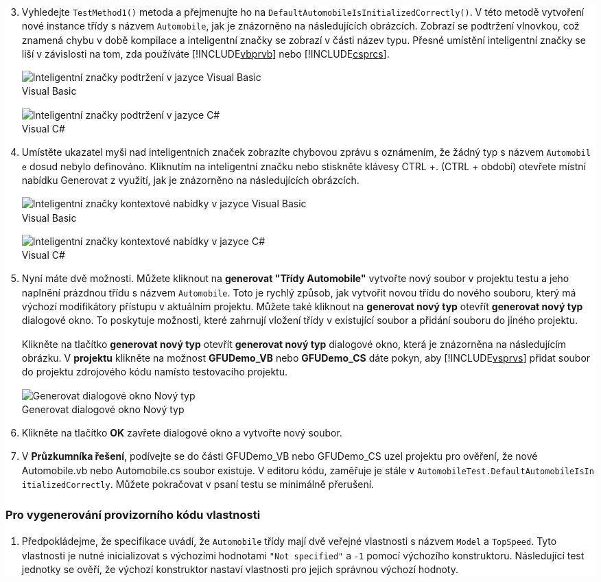 3.  Vyhledejte `TestMethod1()` metoda a přejmenujte ho na `DefaultAutomobileIsInitializedCorrectly()`. V této metodě vytvoření nové instance třídy s názvem `Automobile`, jak je znázorněno na následujících obrázcích. Zobrazí se podtržení vlnovkou, což znamená chybu v době kompilace a inteligentní značky se zobrazí v části název typu. Přesné umístění inteligentní značky se liší v závislosti na tom, zda používáte [!INCLUDE[vbprvb](../includes/vbprvb-md.md)] nebo [!INCLUDE[csprcs](../includes/csprcs-md.md)].  
  
     ![Inteligentní značky podtržení v jazyce Visual Basic](../ide/media/genclass-underlinevb.png "GenClass_UnderlineVB")  
Visual Basic  
  
     ![Inteligentní značky podtržení v jazyce C&#35;](../ide/media/genclass-underline.png "GenClass_Underline")  
Visual C#  
  
4.  Umístěte ukazatel myši nad inteligentních značek zobrazíte chybovou zprávu s oznámením, že žádný typ s názvem `Automobile` dosud nebylo definováno. Kliknutím na inteligentní značku nebo stiskněte klávesy CTRL +. (CTRL + období) otevřete místní nabídku Generovat z využití, jak je znázorněno na následujících obrázcích.  
  
     ![Inteligentní značky kontextové nabídky v jazyce Visual Basic](../ide/media/genclass-smartvb.png "GenClass_SmartVB")  
Visual Basic  
  
     ![Inteligentní značky kontextové nabídky v jazyce C&#35;](../ide/media/genclass-smartcs.png "GenClass_SmartCS")  
Visual C#  
  
5.  Nyní máte dvě možnosti. Můžete kliknout na **generovat "Třídy Automobile"** vytvořte nový soubor v projektu testu a jeho naplnění prázdnou třídu s názvem `Automobile`. Toto je rychlý způsob, jak vytvořit novou třídu do nového souboru, který má výchozí modifikátory přístupu v aktuálním projektu. Můžete také kliknout na **generovat nový typ** otevřít **generovat nový typ** dialogové okno. To poskytuje možnosti, které zahrnují vložení třídy v existující soubor a přidání souboru do jiného projektu.  
  
     Klikněte na tlačítko **generovat nový typ** otevřít **generovat nový typ** dialogové okno, která je znázorněna na následujícím obrázku. V **projektu** klikněte na možnost **GFUDemo_VB** nebo **GFUDemo_CS** dáte pokyn, aby [!INCLUDE[vsprvs](../includes/vsprvs-md.md)] přidat soubor do projektu zdrojového kódu namísto testovacího projektu.  
  
     ![Generovat dialogové okno Nový typ](../ide/media/genotherdialog.png "GenOtherDialog")  
Generovat dialogové okno Nový typ  
  
6.  Klikněte na tlačítko **OK** zavřete dialogové okno a vytvořte nový soubor.  
  
7.  V **Průzkumníka řešení**, podívejte se do části GFUDemo_VB nebo GFUDemo_CS uzel projektu pro ověření, že nové Automobile.vb nebo Automobile.cs soubor existuje. V editoru kódu, zaměřuje je stále v `AutomobileTest.DefaultAutomobileIsInitializedCorrectly`. Můžete pokračovat v psaní testu se minimálně přerušení.  
  
### <a name="to-generate-a-property-stub"></a>Pro vygenerování provizorního kódu vlastnosti  
  
1.  Předpokládejme, že specifikace uvádí, že `Automobile` třídy mají dvě veřejné vlastnosti s názvem `Model` a `TopSpeed`. Tyto vlastnosti je nutné inicializovat s výchozími hodnotami `"Not specified"` a `-1` pomocí výchozího konstruktoru. Následující test jednotky se ověří, že výchozí konstruktor nastaví vlastnosti pro jejich správnou výchozí hodnoty.  
  
